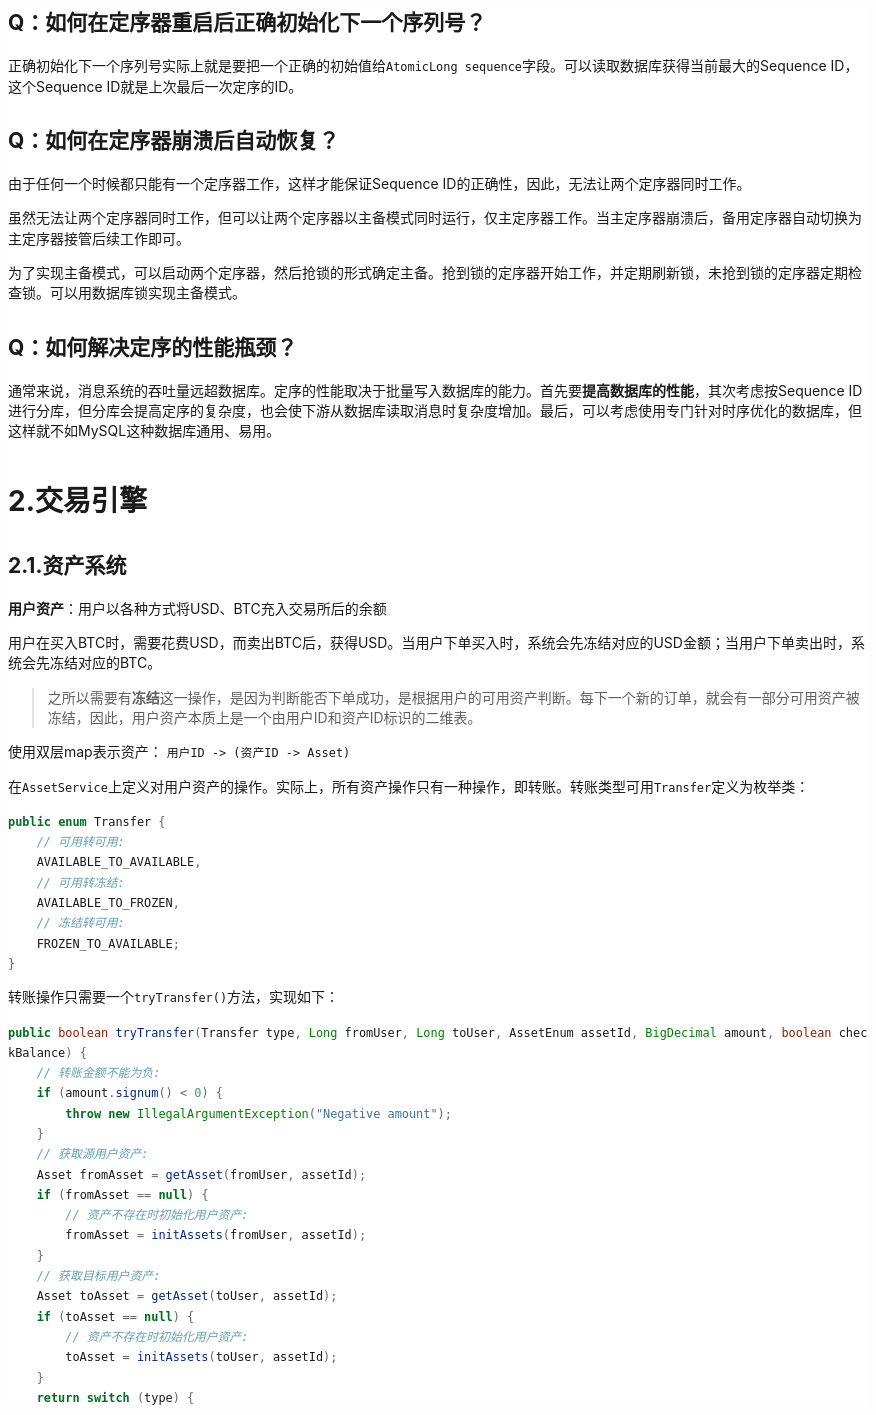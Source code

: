 ## Q：如何在定序器重启后正确初始化下一个序列号？

正确初始化下一个序列号实际上就是要把一个正确的初始值给`AtomicLong sequence`字段。可以读取数据库获得当前最大的Sequence ID，这个Sequence ID就是上次最后一次定序的ID。

## Q：如何在定序器崩溃后自动恢复？

由于任何一个时候都只能有一个定序器工作，这样才能保证Sequence ID的正确性，因此，无法让两个定序器同时工作。

虽然无法让两个定序器同时工作，但可以让两个定序器以主备模式同时运行，仅主定序器工作。当主定序器崩溃后，备用定序器自动切换为主定序器接管后续工作即可。

为了实现主备模式，可以启动两个定序器，然后抢锁的形式确定主备。抢到锁的定序器开始工作，并定期刷新锁，未抢到锁的定序器定期检查锁。可以用数据库锁实现主备模式。

## Q：如何解决定序的性能瓶颈？

通常来说，消息系统的吞吐量远超数据库。定序的性能取决于批量写入数据库的能力。首先要**提高数据库的性能**，其次考虑按Sequence ID进行分库，但分库会提高定序的复杂度，也会使下游从数据库读取消息时复杂度增加。最后，可以考虑使用专门针对时序优化的数据库，但这样就不如MySQL这种数据库通用、易用。

# 2.交易引擎

## 2.1.资产系统

**用户资产**：用户以各种方式将USD、BTC充入交易所后的余额

用户在买入BTC时，需要花费USD，而卖出BTC后，获得USD。当用户下单买入时，系统会先冻结对应的USD金额；当用户下单卖出时，系统会先冻结对应的BTC。

> 之所以需要有**冻结**这一操作，是因为判断能否下单成功，是根据用户的可用资产判断。每下一个新的订单，就会有一部分可用资产被冻结，因此，用户资产本质上是一个由用户ID和资产ID标识的二维表。

使用双层map表示资产： `用户ID -> (资产ID -> Asset)`



在`AssetService`上定义对用户资产的操作。实际上，所有资产操作只有一种操作，即转账。转账类型可用`Transfer`定义为枚举类：

```java
public enum Transfer {
    // 可用转可用:
    AVAILABLE_TO_AVAILABLE,
    // 可用转冻结:
    AVAILABLE_TO_FROZEN,
    // 冻结转可用:
    FROZEN_TO_AVAILABLE;
}
```

转账操作只需要一个`tryTransfer()`方法，实现如下：

```java
public boolean tryTransfer(Transfer type, Long fromUser, Long toUser, AssetEnum assetId, BigDecimal amount, boolean checkBalance) {
    // 转账金额不能为负:
    if (amount.signum() < 0) {
        throw new IllegalArgumentException("Negative amount");
    }
    // 获取源用户资产:
    Asset fromAsset = getAsset(fromUser, assetId);
    if (fromAsset == null) {
        // 资产不存在时初始化用户资产:
        fromAsset = initAssets(fromUser, assetId);
    }
    // 获取目标用户资产:
    Asset toAsset = getAsset(toUser, assetId);
    if (toAsset == null) {
        // 资产不存在时初始化用户资产:
        toAsset = initAssets(toUser, assetId);
    }
    return switch (type) {
```